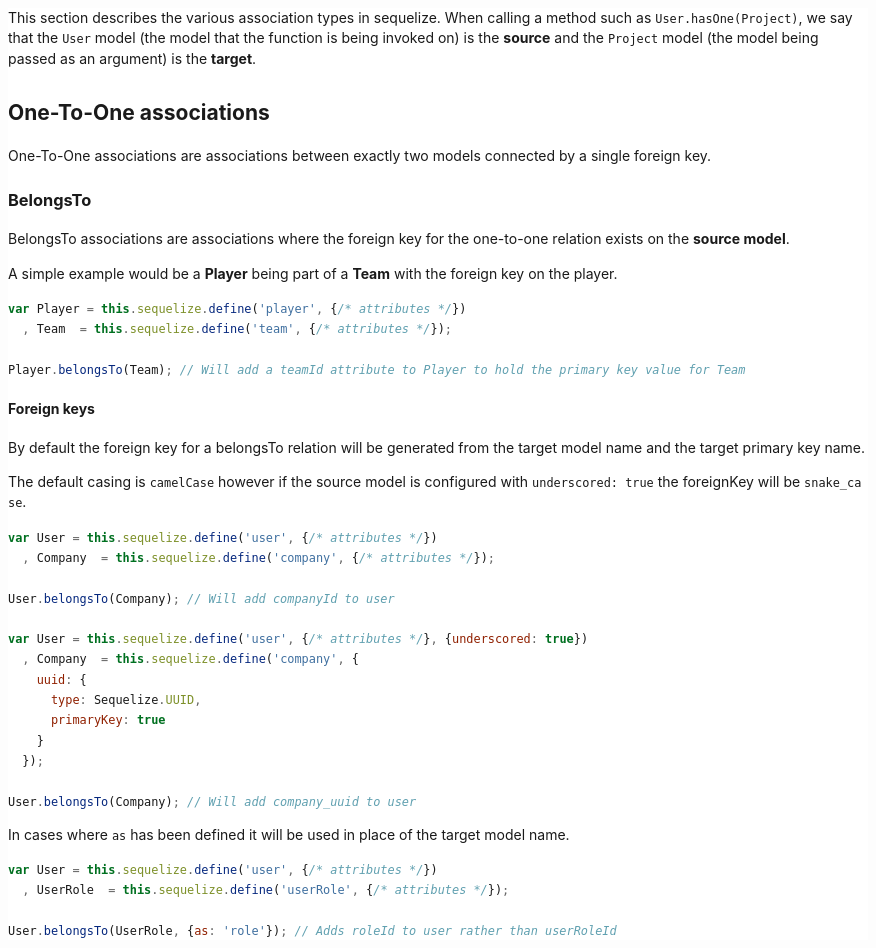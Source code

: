 This section describes the various association types in sequelize. When calling a method such as `User.hasOne(Project)`, we say that the `User` model (the model that the function is being invoked on) is the __source__ and the `Project` model (the model being passed as an argument) is the __target__.

## One-To-One associations
One-To-One associations are associations between exactly two models connected by a single foreign key.

### BelongsTo

BelongsTo associations are associations where the foreign key for the one-to-one relation exists on the **source model**.

A simple example would be a **Player** being part of a **Team** with the foreign key on the player.

```js
var Player = this.sequelize.define('player', {/* attributes */})
  , Team  = this.sequelize.define('team', {/* attributes */});

Player.belongsTo(Team); // Will add a teamId attribute to Player to hold the primary key value for Team
```

#### Foreign keys

By default the foreign key for a belongsTo relation will be generated from the target model name and the target primary key name.

The default casing is `camelCase` however if the source model is configured with `underscored: true` the foreignKey will be `snake_case`.

```js
var User = this.sequelize.define('user', {/* attributes */})
  , Company  = this.sequelize.define('company', {/* attributes */});

User.belongsTo(Company); // Will add companyId to user

var User = this.sequelize.define('user', {/* attributes */}, {underscored: true})
  , Company  = this.sequelize.define('company', {
    uuid: {
      type: Sequelize.UUID,
      primaryKey: true
    }
  });

User.belongsTo(Company); // Will add company_uuid to user
```

In cases where `as` has been defined it will be used in place of the target model name.

```js
var User = this.sequelize.define('user', {/* attributes */})
  , UserRole  = this.sequelize.define('userRole', {/* attributes */});

User.belongsTo(UserRole, {as: 'role'}); // Adds roleId to user rather than userRoleId
```
